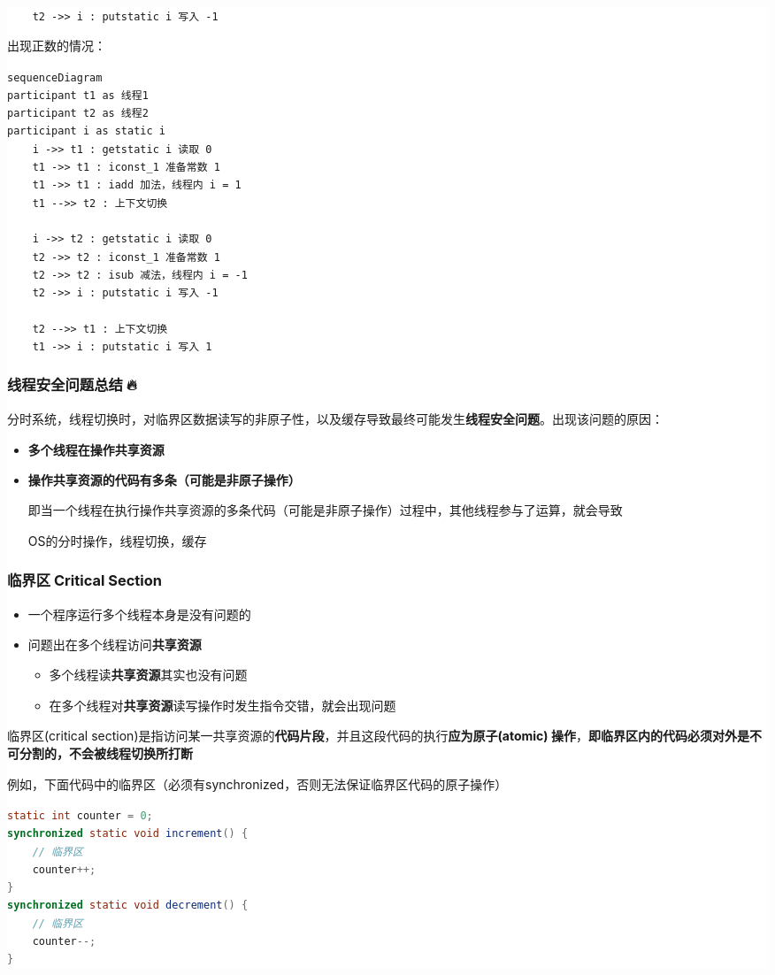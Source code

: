 ```mermaid
	t2 ->> i : putstatic i 写入 -1
```

出现正数的情况：

```mermaid
sequenceDiagram
participant t1 as 线程1
participant t2 as 线程2
participant i as static i
	i ->> t1 : getstatic i 读取 0
	t1 ->> t1 : iconst_1 准备常数 1
	t1 ->> t1 : iadd 加法，线程内 i = 1
	t1 -->> t2 : 上下文切换
	
	i ->> t2 : getstatic i 读取 0
	t2 ->> t2 : iconst_1 准备常数 1
	t2 ->> t2 : isub 减法，线程内 i = -1
	t2 ->> i : putstatic i 写入 -1
	
	t2 -->> t1 : 上下文切换
	t1 ->> i : putstatic i 写入 1
```





### 线程安全问题总结 🔥

分时系统，线程切换时，对临界区数据读写的非原子性，以及缓存导致最终可能发生**线程安全问题**。出现该问题的原因：

*   **多个线程在操作共享资源**

*   **操作共享资源的代码有多条（可能是非原子操作）**

    即当一个线程在执行操作共享资源的多条代码（可能是非原子操作）过程中，其他线程参与了运算，就会导致

    OS的分时操作，线程切换，缓存



### 临界区 Critical Section

*   一个程序运行多个线程本身是没有问题的

*   问题出在多个线程访问**共享资源**

    *   多个线程读**共享资源**其实也没有问题

    *   在多个线程对**共享资源**读写操作时发生指令交错，就会出现问题

临界区(critical section)是指访问某一共享资源的**代码片段**，并且这段代码的执行**应为原子(atomic) 操作**，**即临界区内的代码必须对外是不可分割的，不会被线程切换所打断**

例如，下面代码中的临界区（必须有synchronized，否则无法保证临界区代码的原子操作）

```java
static int counter = 0;
synchronized static void increment() { 
    // 临界区
    counter++; 
}
synchronized static void decrement() { 
    // 临界区
    counter--; 
}
```
